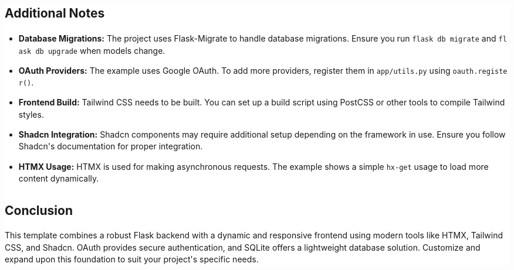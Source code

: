 ## Additional Notes

- **Database Migrations:** The project uses Flask-Migrate to handle database migrations. Ensure you run `flask db migrate` and `flask db upgrade` when models change.

- **OAuth Providers:** The example uses Google OAuth. To add more providers, register them in `app/utils.py` using `oauth.register()`.

- **Frontend Build:** Tailwind CSS needs to be built. You can set up a build script using PostCSS or other tools to compile Tailwind styles.

- **Shadcn Integration:** Shadcn components may require additional setup depending on the framework in use. Ensure you follow Shadcn's documentation for proper integration.

- **HTMX Usage:** HTMX is used for making asynchronous requests. The example shows a simple `hx-get` usage to load more content dynamically.

## Conclusion

This template combines a robust Flask backend with a dynamic and responsive frontend using modern tools like HTMX, Tailwind CSS, and Shadcn. OAuth provides secure authentication, and SQLite offers a lightweight database solution. Customize and expand upon this foundation to suit your project's specific needs.